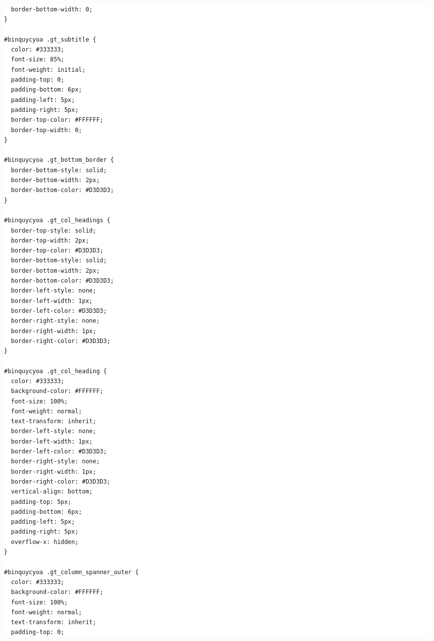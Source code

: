 ```{=html}
  border-bottom-width: 0;
}

#binquycyoa .gt_subtitle {
  color: #333333;
  font-size: 85%;
  font-weight: initial;
  padding-top: 0;
  padding-bottom: 6px;
  padding-left: 5px;
  padding-right: 5px;
  border-top-color: #FFFFFF;
  border-top-width: 0;
}

#binquycyoa .gt_bottom_border {
  border-bottom-style: solid;
  border-bottom-width: 2px;
  border-bottom-color: #D3D3D3;
}

#binquycyoa .gt_col_headings {
  border-top-style: solid;
  border-top-width: 2px;
  border-top-color: #D3D3D3;
  border-bottom-style: solid;
  border-bottom-width: 2px;
  border-bottom-color: #D3D3D3;
  border-left-style: none;
  border-left-width: 1px;
  border-left-color: #D3D3D3;
  border-right-style: none;
  border-right-width: 1px;
  border-right-color: #D3D3D3;
}

#binquycyoa .gt_col_heading {
  color: #333333;
  background-color: #FFFFFF;
  font-size: 100%;
  font-weight: normal;
  text-transform: inherit;
  border-left-style: none;
  border-left-width: 1px;
  border-left-color: #D3D3D3;
  border-right-style: none;
  border-right-width: 1px;
  border-right-color: #D3D3D3;
  vertical-align: bottom;
  padding-top: 5px;
  padding-bottom: 6px;
  padding-left: 5px;
  padding-right: 5px;
  overflow-x: hidden;
}

#binquycyoa .gt_column_spanner_outer {
  color: #333333;
  background-color: #FFFFFF;
  font-size: 100%;
  font-weight: normal;
  text-transform: inherit;
  padding-top: 0;
```